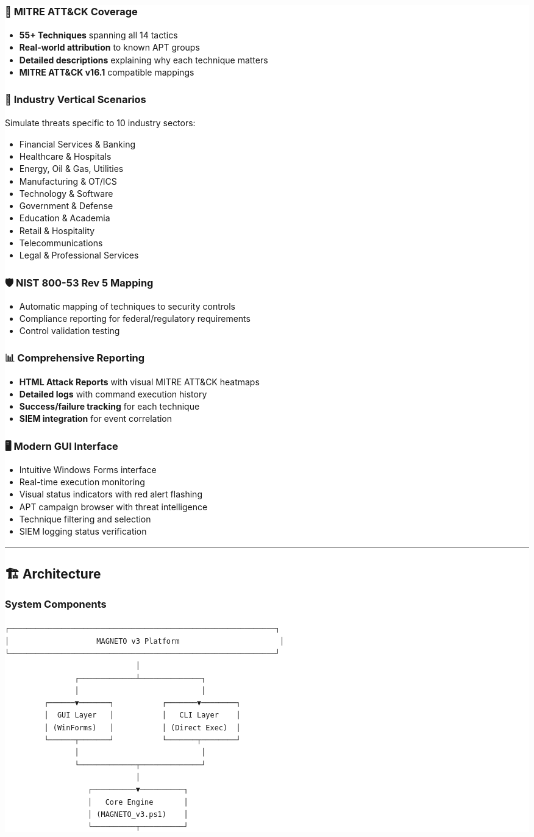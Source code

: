 ### 🎯 **MITRE ATT&CK Coverage**
- **55+ Techniques** spanning all 14 tactics
- **Real-world attribution** to known APT groups
- **Detailed descriptions** explaining why each technique matters
- **MITRE ATT&CK v16.1** compatible mappings

### 🏢 **Industry Vertical Scenarios**
Simulate threats specific to 10 industry sectors:
- Financial Services & Banking
- Healthcare & Hospitals
- Energy, Oil & Gas, Utilities
- Manufacturing & OT/ICS
- Technology & Software
- Government & Defense
- Education & Academia
- Retail & Hospitality
- Telecommunications
- Legal & Professional Services

### 🛡️ **NIST 800-53 Rev 5 Mapping**
- Automatic mapping of techniques to security controls
- Compliance reporting for federal/regulatory requirements
- Control validation testing

### 📊 **Comprehensive Reporting**
- **HTML Attack Reports** with visual MITRE ATT&CK heatmaps
- **Detailed logs** with command execution history
- **Success/failure tracking** for each technique
- **SIEM integration** for event correlation

### 🖥️ **Modern GUI Interface**
- Intuitive Windows Forms interface
- Real-time execution monitoring
- Visual status indicators with red alert flashing
- APT campaign browser with threat intelligence
- Technique filtering and selection
- SIEM logging status verification

---

## 🏗️ **Architecture**

### System Components

```
┌─────────────────────────────────────────────────────────────┐
│                    MAGNETO v3 Platform                       │
└─────────────────────────────────────────────────────────────┘
                              │
                ┌─────────────┴──────────────┐
                │                            │
         ┌──────▼───────┐           ┌───────▼────────┐
         │  GUI Layer   │           │   CLI Layer    │
         │ (WinForms)   │           │ (Direct Exec)  │
         └──────┬───────┘           └───────┬────────┘
                │                            │
                └─────────────┬──────────────┘
                              │
                   ┌──────────▼──────────┐
                   │   Core Engine       │
                   │ (MAGNETO_v3.ps1)    │
                   └──────────┬──────────┘
```